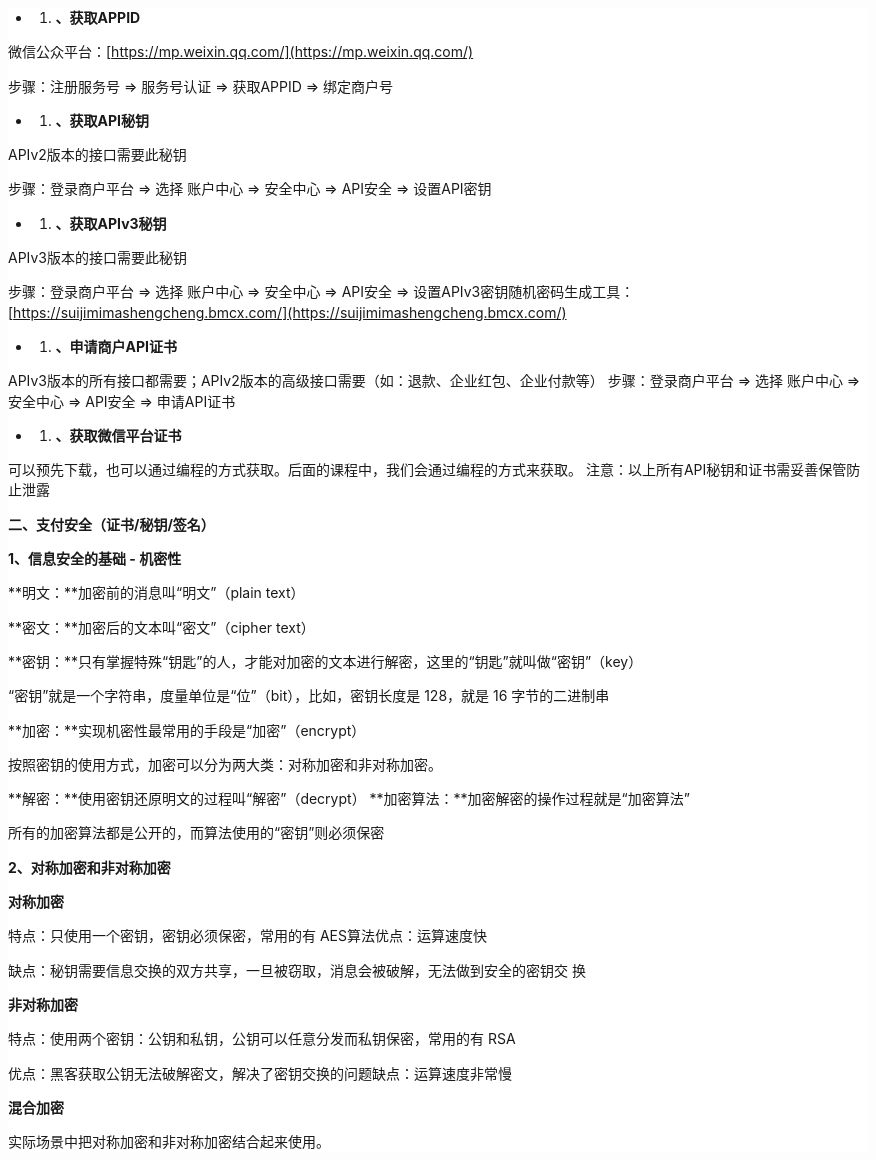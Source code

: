 *   1.  **、获取APPID**

微信公众平台：[https://mp.weixin.qq.com/](https://mp.weixin.qq.com/)

步骤：注册服务号 => 服务号认证 => 获取APPID => 绑定商户号

*   1.  **、获取API秘钥**

APIv2版本的接口需要此秘钥

步骤：登录商户平台 => 选择 账户中心 => 安全中心 => API安全 => 设置API密钥

*   1.  **、获取APIv3秘钥**

APIv3版本的接口需要此秘钥

步骤：登录商户平台 => 选择 账户中心 => 安全中心 => API安全 => 设置APIv3密钥随机密码生成工具：[https://suijimimashengcheng.bmcx.com/](https://suijimimashengcheng.bmcx.com/)

*   1.  **、申请商户API证书**

APIv3版本的所有接口都需要；APIv2版本的高级接口需要（如：退款、企业红包、企业付款等） 步骤：登录商户平台 => 选择 账户中心 => 安全中心 => API安全 => 申请API证书

*   1.  **、获取微信平台证书**

可以预先下载，也可以通过编程的方式获取。后面的课程中，我们会通过编程的方式来获取。 注意：以上所有API秘钥和证书需妥善保管防止泄露

**二、支付安全（证书/秘钥/签名）**

**1、信息安全的基础 - 机密性**

**明文：**加密前的消息叫“明文”（plain text）

**密文：**加密后的文本叫“密文”（cipher text）

**密钥：**只有掌握特殊“钥匙”的人，才能对加密的文本进行解密，这里的“钥匙”就叫做“密钥”（key）

“密钥”就是一个字符串，度量单位是“位”（bit），比如，密钥长度是 128，就是 16 字节的二进制串

**加密：**实现机密性最常用的手段是“加密”（encrypt）

按照密钥的使用方式，加密可以分为两大类：对称加密和非对称加密。

**解密：**使用密钥还原明文的过程叫“解密”（decrypt） **加密算法：**加密解密的操作过程就是“加密算法”

所有的加密算法都是公开的，而算法使用的“密钥”则必须保密

**2、对称加密和非对称加密**

**对称加密**

特点：只使用一个密钥，密钥必须保密，常用的有 AES算法优点：运算速度快

缺点：秘钥需要信息交换的双方共享，一旦被窃取，消息会被破解，无法做到安全的密钥交 换

**非对称加密**

特点：使用两个密钥：公钥和私钥，公钥可以任意分发而私钥保密，常用的有 RSA

优点：黑客获取公钥无法破解密文，解决了密钥交换的问题缺点：运算速度非常慢

**混合加密**

实际场景中把对称加密和非对称加密结合起来使用。
